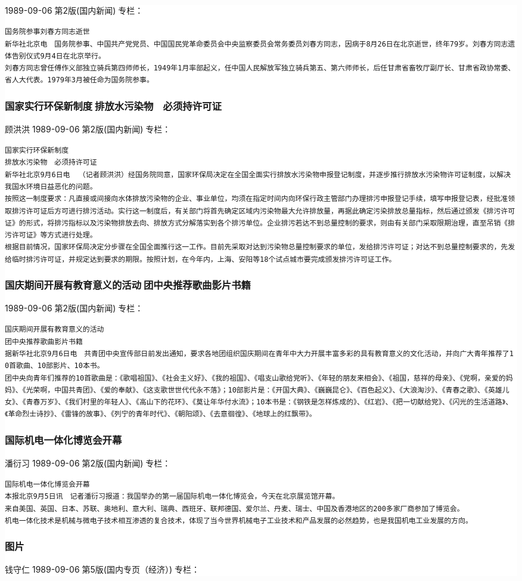 1989-09-06
第2版(国内新闻)
专栏：

    国务院参事刘春方同志逝世
    新华社北京电　国务院参事、中国共产党党员、中国国民党革命委员会中央监察委员会常务委员刘春方同志，因病于8月26日在北京逝世，终年79岁。刘春方同志遗体告别仪式9月4日在北京举行。
    刘春方同志曾任傅作义部独立骑兵第四师师长，1949年1月率部起义，任中国人民解放军独立骑兵第五、第六师师长，后任甘肃省畜牧厅副厅长、甘肃省政协常委、省人大代表。1979年3月被任命为国务院参事。


### 国家实行环保新制度  排放水污染物　必须持许可证
顾洪洪
1989-09-06
第2版(国内新闻)
专栏：

    国家实行环保新制度
    排放水污染物　必须持许可证
    新华社北京9月6日电  （记者顾洪洪）经国务院同意，国家环保局决定在全国全面实行排放水污染物申报登记制度，并逐步推行排放水污染物许可证制度，以解决我国水环境日益恶化的问题。
    按照这一制度要求：凡直接或间接向水体排放污染物的企业、事业单位，均须在指定时间内向环保行政主管部门办理排污申报登记手续，填写申报登记表，经批准领取排污许可证后方可进行排污活动。实行这一制度后，有关部门将首先确定区域内污染物最大允许排放量，再据此确定污染排放总量指标，然后通过颁发《排污许可证》的形式，将排污指标以及污染物排放去向、排放方式分解落实到各个排污单位。企业排污若达不到总量控制的要求，则由有关部门采取限期治理，直至吊销《排污许可证》等方式进行处理。
    根据目前情况，国家环保局决定分步骤在全国全面推行这一工作。目前先采取对达到污染物总量控制要求的单位，发给排污许可证；对达不到总量控制要求的，先发给临时排污许可证，并规定达到要求的期限。按照计划，在今年内，上海、安阳等18个试点城市要完成颁发排污许可证工作。


### 国庆期间开展有教育意义的活动  团中央推荐歌曲影片书籍

1989-09-06
第2版(国内新闻)
专栏：

    国庆期间开展有教育意义的活动
    团中央推荐歌曲影片书籍
    据新华社北京9月6日电　共青团中央宣传部日前发出通知，要求各地团组织国庆期间在青年中大力开展丰富多彩的具有教育意义的文化活动，并向广大青年推荐了10首歌曲、10部影片、10本书。
    团中央向青年们推荐的10首歌曲是：《歌唱祖国》、《社会主义好》、《我的祖国》、《唱支山歌给党听》、《年轻的朋友来相会》、《祖国，慈祥的母亲》、《党啊，亲爱的妈妈》、《光荣啊，中国共青团》、《爱的奉献》、《这支歌世世代代永不落》；10部影片是：《开国大典》、《巍巍昆仑》、《百色起义》、《大浪淘沙》、《青春之歌》、《英雄儿女》、《青春万岁》、《我们村里的年轻人》、《高山下的花环》、《莫让年华付水流》；10本书是：《钢铁是怎样炼成的》、《红岩》、《把一切献给党》、《闪光的生活道路》、《革命烈士诗抄》、《雷锋的故事》、《列宁的青年时代》、《朝阳颂》、《去意徊徨》、《地球上的红飘带》。


### 国际机电一体化博览会开幕
潘衍习
1989-09-06
第2版(国内新闻)
专栏：

    国际机电一体化博览会开幕
    本报北京9月5日讯　记者潘衍习报道：我国举办的第一届国际机电一体化博览会，今天在北京展览馆开幕。
    来自美国、英国、日本、苏联、奥地利、意大利、瑞典、西班牙、联邦德国、爱尔兰、丹麦、瑞士、中国及香港地区的200多家厂商参加了博览会。
    机电一体化技术是机械与微电子技术相互渗透的复合技术，体现了当今世界机械电子工业技术和产品发展的必然趋势，也是我国机电工业发展的方向。


### 图片
钱守仁
1989-09-06
第5版(国内专页（经济）)
专栏：
